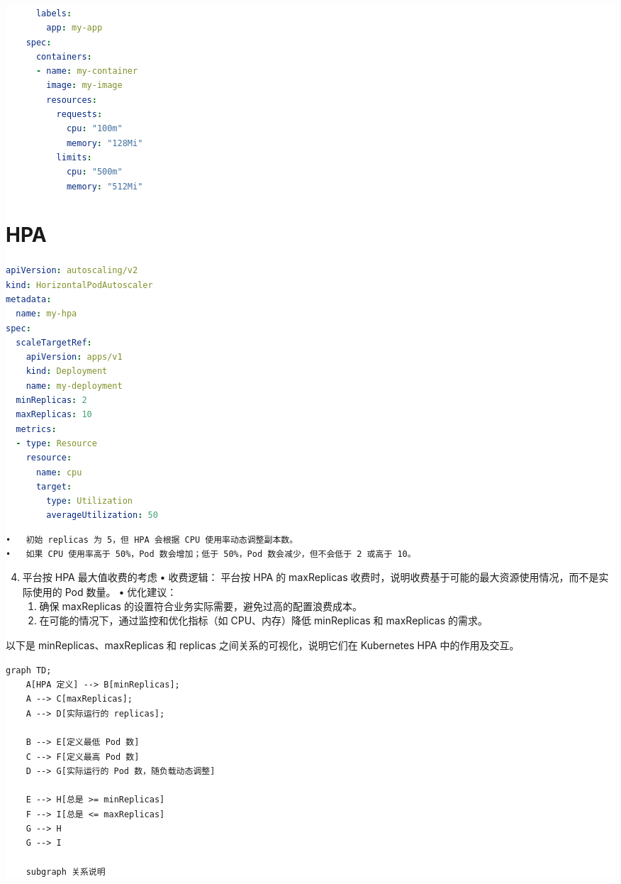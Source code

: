```yaml
      labels:
        app: my-app
    spec:
      containers:
      - name: my-container
        image: my-image
        resources:
          requests:
            cpu: "100m"
            memory: "128Mi"
          limits:
            cpu: "500m"
            memory: "512Mi"
```
# HPA
```yaml
apiVersion: autoscaling/v2
kind: HorizontalPodAutoscaler
metadata:
  name: my-hpa
spec:
  scaleTargetRef:
    apiVersion: apps/v1
    kind: Deployment
    name: my-deployment
  minReplicas: 2
  maxReplicas: 10
  metrics:
  - type: Resource
    resource:
      name: cpu
      target:
        type: Utilization
        averageUtilization: 50
```
	•	初始 replicas 为 5，但 HPA 会根据 CPU 使用率动态调整副本数。
	•	如果 CPU 使用率高于 50%，Pod 数会增加；低于 50%，Pod 数会减少，但不会低于 2 或高于 10。

4. 平台按 HPA 最大值收费的考虑
	•	收费逻辑：
平台按 HPA 的 maxReplicas 收费时，说明收费基于可能的最大资源使用情况，而不是实际使用的 Pod 数量。
	•	优化建议：
	1.	确保 maxReplicas 的设置符合业务实际需要，避免过高的配置浪费成本。
	2.	在可能的情况下，通过监控和优化指标（如 CPU、内存）降低 minReplicas 和 maxReplicas 的需求。



以下是 minReplicas、maxReplicas 和 replicas 之间关系的可视化，说明它们在 Kubernetes HPA 中的作用及交互。
```mermaid
graph TD;
    A[HPA 定义] --> B[minReplicas];
    A --> C[maxReplicas];
    A --> D[实际运行的 replicas];

    B --> E[定义最低 Pod 数]
    C --> F[定义最高 Pod 数]
    D --> G[实际运行的 Pod 数，随负载动态调整]

    E --> H[总是 >= minReplicas]
    F --> I[总是 <= maxReplicas]
    G --> H
    G --> I

    subgraph 关系说明
```